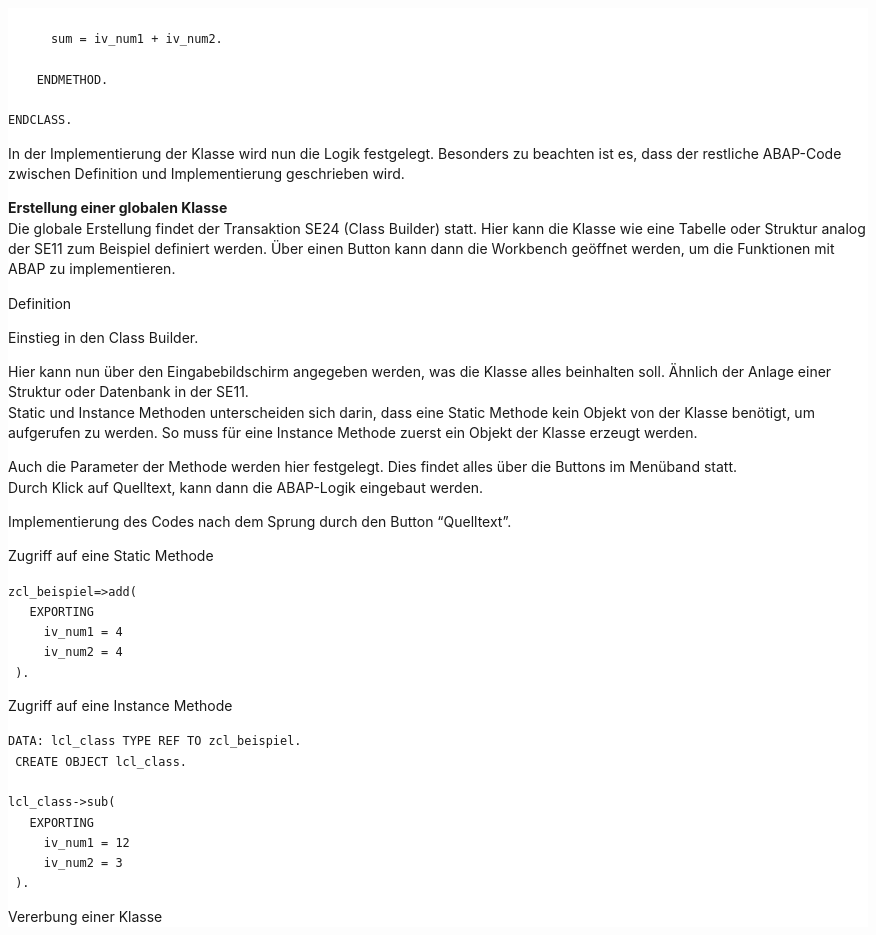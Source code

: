 ```abap

      sum = iv_num1 + iv_num2.

    ENDMETHOD.

ENDCLASS.
```
In der Implementierung der Klasse wird nun die Logik festgelegt. Besonders zu beachten ist es, dass der restliche ABAP-Code zwischen Definition und Implementierung geschrieben wird.

**Erstellung einer globalen Klasse**  
Die globale Erstellung findet der Transaktion SE24 (Class Builder) statt. Hier kann die Klasse wie eine Tabelle oder Struktur analog der SE11 zum Beispiel definiert werden. Über einen Button kann dann die Workbench geöffnet werden, um die Funktionen mit ABAP zu implementieren.

Definition



Einstieg in den Class Builder.



Hier kann nun über den Eingabebildschirm angegeben werden, was die Klasse alles beinhalten soll. Ähnlich der Anlage einer Struktur oder Datenbank in der SE11.  
Static und Instance Methoden unterscheiden sich darin, dass eine Static Methode kein Objekt von der Klasse benötigt, um aufgerufen zu werden. So muss für eine Instance Methode zuerst ein Objekt der Klasse erzeugt werden.



Auch die Parameter der Methode werden hier festgelegt. Dies findet alles über die Buttons im Menüband statt.  
Durch Klick auf Quelltext, kann dann die ABAP-Logik eingebaut werden.



Implementierung des Codes nach dem Sprung durch den Button “Quelltext”.

Zugriff auf eine Static Methode
```abap
zcl_beispiel=>add(  
   EXPORTING  
     iv_num1 = 4  
     iv_num2 = 4  
 ).
```
Zugriff auf eine Instance Methode
```abap
DATA: lcl_class TYPE REF TO zcl_beispiel.  
 CREATE OBJECT lcl_class.  
   
lcl_class->sub(  
   EXPORTING  
     iv_num1 = 12  
     iv_num2 = 3  
 ).
```
Vererbung einer Klasse
